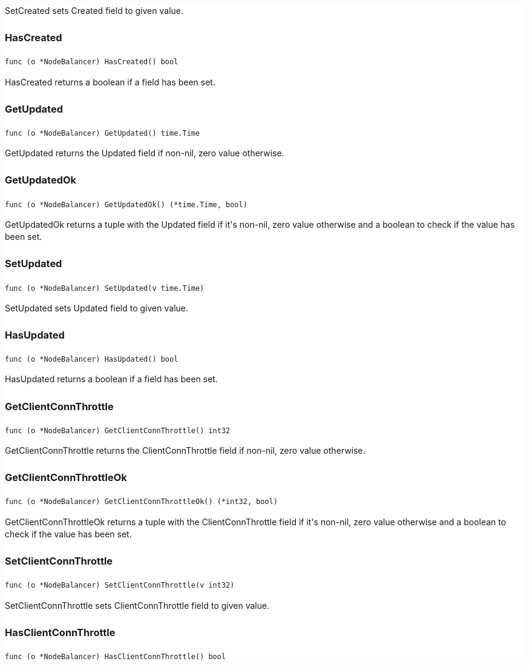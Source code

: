 SetCreated sets Created field to given value.

### HasCreated

`func (o *NodeBalancer) HasCreated() bool`

HasCreated returns a boolean if a field has been set.

### GetUpdated

`func (o *NodeBalancer) GetUpdated() time.Time`

GetUpdated returns the Updated field if non-nil, zero value otherwise.

### GetUpdatedOk

`func (o *NodeBalancer) GetUpdatedOk() (*time.Time, bool)`

GetUpdatedOk returns a tuple with the Updated field if it's non-nil, zero value otherwise
and a boolean to check if the value has been set.

### SetUpdated

`func (o *NodeBalancer) SetUpdated(v time.Time)`

SetUpdated sets Updated field to given value.

### HasUpdated

`func (o *NodeBalancer) HasUpdated() bool`

HasUpdated returns a boolean if a field has been set.

### GetClientConnThrottle

`func (o *NodeBalancer) GetClientConnThrottle() int32`

GetClientConnThrottle returns the ClientConnThrottle field if non-nil, zero value otherwise.

### GetClientConnThrottleOk

`func (o *NodeBalancer) GetClientConnThrottleOk() (*int32, bool)`

GetClientConnThrottleOk returns a tuple with the ClientConnThrottle field if it's non-nil, zero value otherwise
and a boolean to check if the value has been set.

### SetClientConnThrottle

`func (o *NodeBalancer) SetClientConnThrottle(v int32)`

SetClientConnThrottle sets ClientConnThrottle field to given value.

### HasClientConnThrottle

`func (o *NodeBalancer) HasClientConnThrottle() bool`
